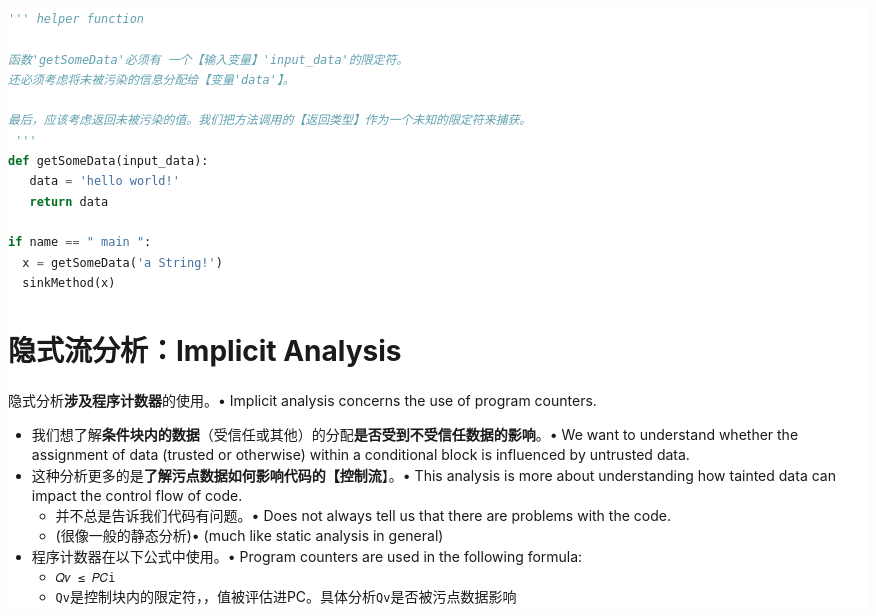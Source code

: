 ```python
''' helper function

函数'getSomeData'必须有 一个【输入变量】'input_data'的限定符。
还必须考虑将未被污染的信息分配给【变量'data'】。

最后，应该考虑返回未被污染的值。我们把方法调用的【返回类型】作为一个未知的限定符来捕获。
 '''
def getSomeData(input_data):
   data = 'hello world!' 
   return data
 
if name == " main ":
  x = getSomeData('a String!') 
  sinkMethod(x)
```

# 隐式流分析：Implicit Analysis

隐式分析**涉及程序计数器**的使用。•	Implicit analysis concerns the use of program counters.

- 我们想了解**条件块内的数据**（受信任或其他）的分配**是否受到不受信任数据的影响**。•	We want to understand whether the assignment of data (trusted or otherwise) within a conditional block is influenced by untrusted data.
- 这种分析更多的是**了解污点数据如何影响代码的【控制流**】。•	This analysis is more about understanding how tainted data can impact the control flow of code.
  - 并不总是告诉我们代码有问题。•	Does not always tell us that there are problems with the code.
  - (很像一般的静态分析)•	(much like static analysis in general)
- 程序计数器在以下公式中使用。•	Program counters are used in the following formula:
  - `𝑄𝑣 ≤ 𝑃𝐶i`
  - `Qv`是控制块内的限定符，，值被评估进PC。具体分析`Qv`是否被污点数据影响
